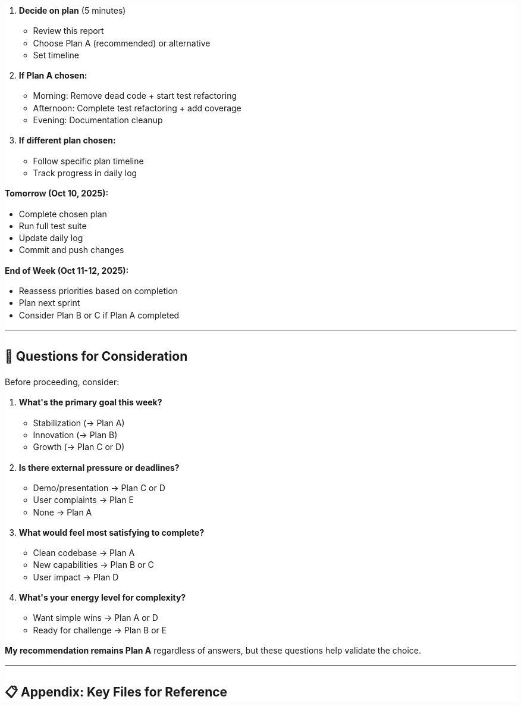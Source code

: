 1. **Decide on plan** (5 minutes)
   - Review this report
   - Choose Plan A (recommended) or alternative
   - Set timeline

2. **If Plan A chosen:**
   - Morning: Remove dead code + start test refactoring
   - Afternoon: Complete test refactoring + add coverage
   - Evening: Documentation cleanup

3. **If different plan chosen:**
   - Follow specific plan timeline
   - Track progress in daily log

**Tomorrow (Oct 10, 2025):**
- Complete chosen plan
- Run full test suite
- Update daily log
- Commit and push changes

**End of Week (Oct 11-12, 2025):**
- Reassess priorities based on completion
- Plan next sprint
- Consider Plan B or C if Plan A completed

---

## 📝 Questions for Consideration

Before proceeding, consider:

1. **What's the primary goal this week?**
   - Stabilization (→ Plan A)
   - Innovation (→ Plan B)
   - Growth (→ Plan C or D)

2. **Is there external pressure or deadlines?**
   - Demo/presentation → Plan C or D
   - User complaints → Plan E
   - None → Plan A

3. **What would feel most satisfying to complete?**
   - Clean codebase → Plan A
   - New capabilities → Plan B or C
   - User impact → Plan D

4. **What's your energy level for complexity?**
   - Want simple wins → Plan A or D
   - Ready for challenge → Plan B or E

**My recommendation remains Plan A** regardless of answers, but these questions help validate the choice.

---

## 📋 Appendix: Key Files for Reference
